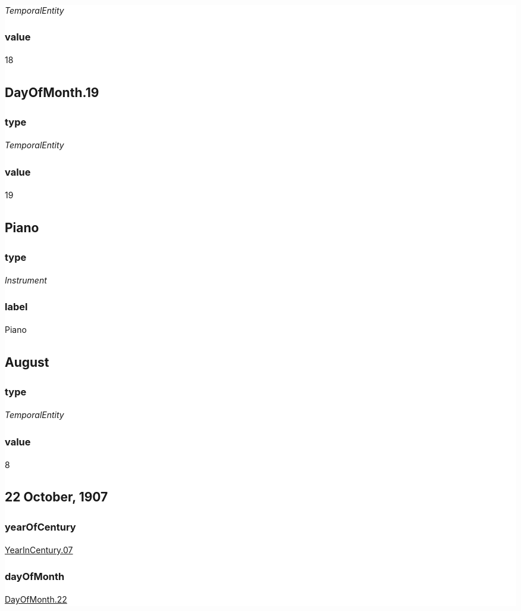 
*TemporalEntity*

### value


18

## DayOfMonth.19

### type


*TemporalEntity*

### value


19

## Piano

### type


*Instrument*

### label


Piano

## August

### type


*TemporalEntity*

### value


8

## 22 October, 1907

### yearOfCentury


[YearInCentury.07](#YearInCentury.07)

### dayOfMonth


[DayOfMonth.22](#DayOfMonth.22)
